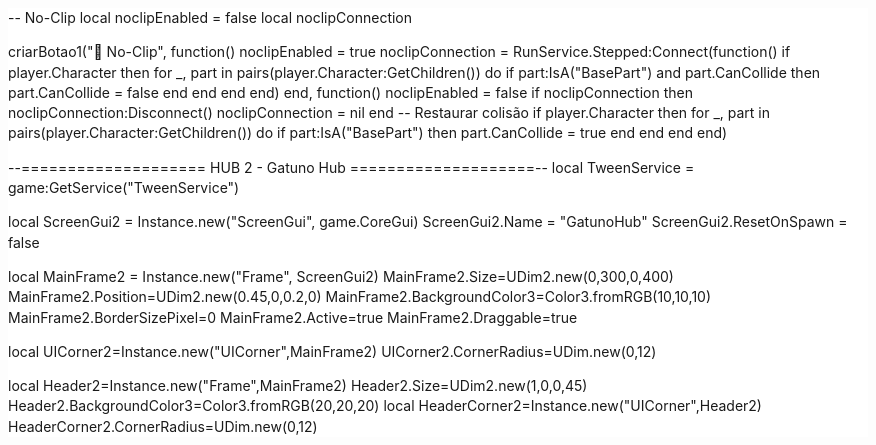 -- No-Clip
local noclipEnabled = false
local noclipConnection

criarBotao1("👻 No-Clip", function()
    noclipEnabled = true
    noclipConnection = RunService.Stepped:Connect(function()
        if player.Character then
            for _, part in pairs(player.Character:GetChildren()) do
                if part:IsA("BasePart") and part.CanCollide then
                    part.CanCollide = false
                end
            end
        end
    end)
end, function()
    noclipEnabled = false
    if noclipConnection then
        noclipConnection:Disconnect()
        noclipConnection = nil
    end
    -- Restaurar colisão
    if player.Character then
        for _, part in pairs(player.Character:GetChildren()) do
            if part:IsA("BasePart") then
                part.CanCollide = true
            end
        end
    end
end)


--==================== HUB 2 - Gatuno Hub ====================--
local TweenService = game:GetService("TweenService")

local ScreenGui2 = Instance.new("ScreenGui", game.CoreGui)
ScreenGui2.Name = "GatunoHub"
ScreenGui2.ResetOnSpawn = false

local MainFrame2 = Instance.new("Frame", ScreenGui2)
MainFrame2.Size=UDim2.new(0,300,0,400)
MainFrame2.Position=UDim2.new(0.45,0,0.2,0)
MainFrame2.BackgroundColor3=Color3.fromRGB(10,10,10)
MainFrame2.BorderSizePixel=0
MainFrame2.Active=true
MainFrame2.Draggable=true

local UICorner2=Instance.new("UICorner",MainFrame2)
UICorner2.CornerRadius=UDim.new(0,12)

local Header2=Instance.new("Frame",MainFrame2)
Header2.Size=UDim2.new(1,0,0,45)
Header2.BackgroundColor3=Color3.fromRGB(20,20,20)
local HeaderCorner2=Instance.new("UICorner",Header2)
HeaderCorner2.CornerRadius=UDim.new(0,12)
